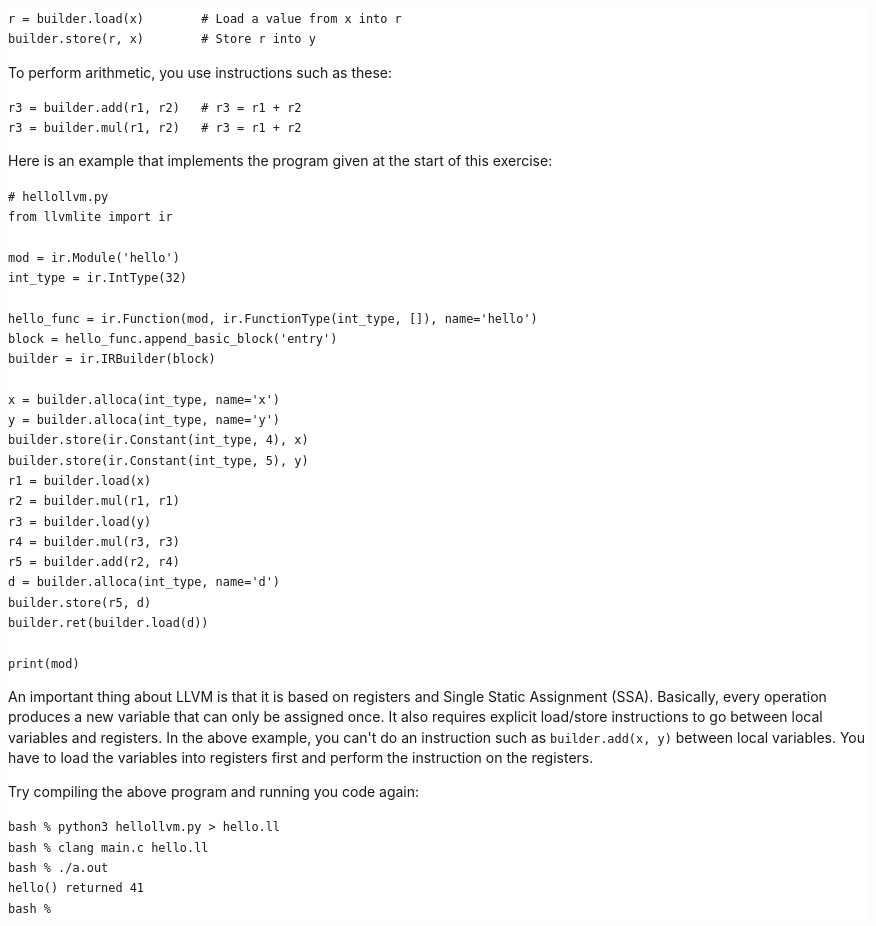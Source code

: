 ```
r = builder.load(x)        # Load a value from x into r
builder.store(r, x)        # Store r into y
```

To perform arithmetic, you use instructions such as these:

```  
r3 = builder.add(r1, r2)   # r3 = r1 + r2
r3 = builder.mul(r1, r2)   # r3 = r1 + r2
```

Here is an example that implements the program given at the start
of this exercise:

```
# hellollvm.py
from llvmlite import ir

mod = ir.Module('hello')
int_type = ir.IntType(32)

hello_func = ir.Function(mod, ir.FunctionType(int_type, []), name='hello')
block = hello_func.append_basic_block('entry')
builder = ir.IRBuilder(block)

x = builder.alloca(int_type, name='x')
y = builder.alloca(int_type, name='y')
builder.store(ir.Constant(int_type, 4), x)
builder.store(ir.Constant(int_type, 5), y)
r1 = builder.load(x)
r2 = builder.mul(r1, r1)
r3 = builder.load(y)
r4 = builder.mul(r3, r3)
r5 = builder.add(r2, r4)
d = builder.alloca(int_type, name='d')
builder.store(r5, d)
builder.ret(builder.load(d))

print(mod)
```

An important thing about LLVM is that it is based
on registers and Single Static Assignment (SSA).  Basically, every operation
produces a new variable that can only be assigned once.  It also requires explicit
load/store instructions to go between local variables and registers.  In the 
above example, you can't do an instruction such as `builder.add(x, y)` between
local variables.  You have to load the variables into registers first and
perform the instruction on the registers.

Try compiling the above program and running you code again:

```
bash % python3 hellollvm.py > hello.ll
bash % clang main.c hello.ll
bash % ./a.out
hello() returned 41
bash %
```
